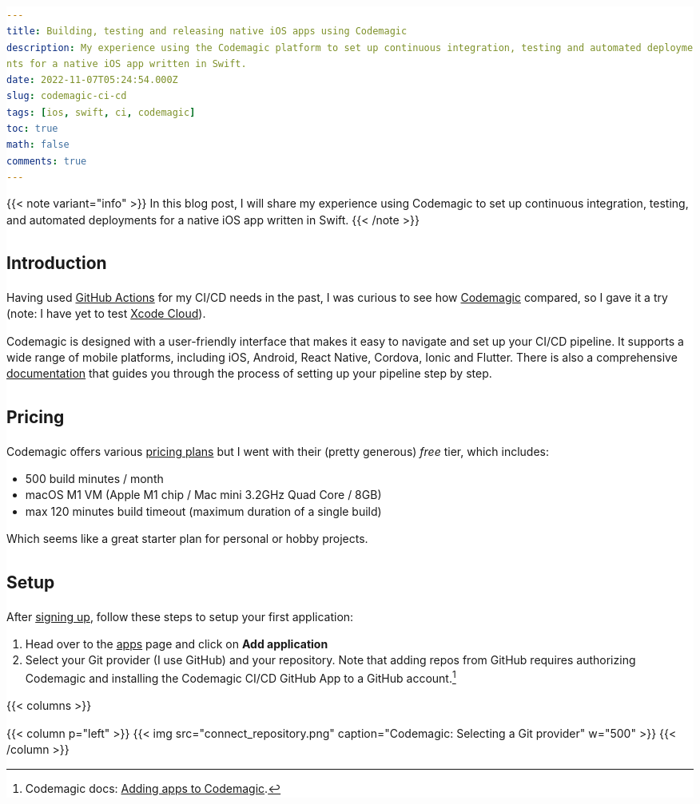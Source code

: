 ```yaml
---
title: Building, testing and releasing native iOS apps using Codemagic
description: My experience using the Codemagic platform to set up continuous integration, testing and automated deployments for a native iOS app written in Swift.
date: 2022-11-07T05:24:54.000Z
slug: codemagic-ci-cd
tags: [ios, swift, ci, codemagic]
toc: true
math: false
comments: true
---
```


{{< note variant="info" >}}
In this blog post, I will share my experience using Codemagic to set up continuous integration, testing, and automated deployments for a native iOS app written in Swift.
{{< /note >}}

## Introduction
Having used [GitHub Actions](https://github.com/features/actions) for my CI/CD needs in the past, I was curious to see how [Codemagic](https://codemagic.io/builds) compared, so I gave it a try (note: I have yet to test [Xcode Cloud](https://developer.apple.com/xcode-cloud/)).

Codemagic is designed with a user-friendly interface that makes it easy to navigate and set up your CI/CD pipeline. It supports a wide range of mobile platforms, including iOS, Android, React Native, Cordova, Ionic and Flutter. There is also a comprehensive [documentation](https://docs.codemagic.io) that guides you through the process of setting up your pipeline step by step.

## Pricing
Codemagic offers various [pricing plans](https://codemagic.io/pricing/) but I went with their (pretty generous) _free_ tier, which includes:

- 500 build minutes / month
- macOS M1 VM (Apple M1 chip / Mac mini 3.2GHz Quad Core / 8GB)
- max 120 minutes build timeout (maximum duration of a single build)

Which seems like a great starter plan for personal or hobby projects.

## Setup
After [signing up](https://codemagic.io/signup), follow these steps to setup your first application:
1. Head over to the [apps](https://codemagic.io/apps) page and click on **Add application**
2. Select your Git provider (I use GitHub) and your repository. Note that adding repos from GitHub requires authorizing Codemagic and installing the Codemagic CI/CD GitHub App to a GitHub account.[^1]

{{< columns >}}

{{< column p="left" >}}
{{< img src="connect_repository.png" caption="Codemagic: Selecting a Git provider" w="500" >}}
{{< /column >}}


[^1]: Codemagic docs: [Adding apps to Codemagic](https://docs.codemagic.io/getting-started/adding-apps/).
[^2]: Codemagic docs: [Using codemagic.yaml](https://docs.codemagic.io/yaml-basic-configuration/yaml-getting-started/).
[^3]: Codemagic docs: [Github Releases with codemagic.yaml](https://docs.codemagic.io/yaml-publishing/github-releases/).